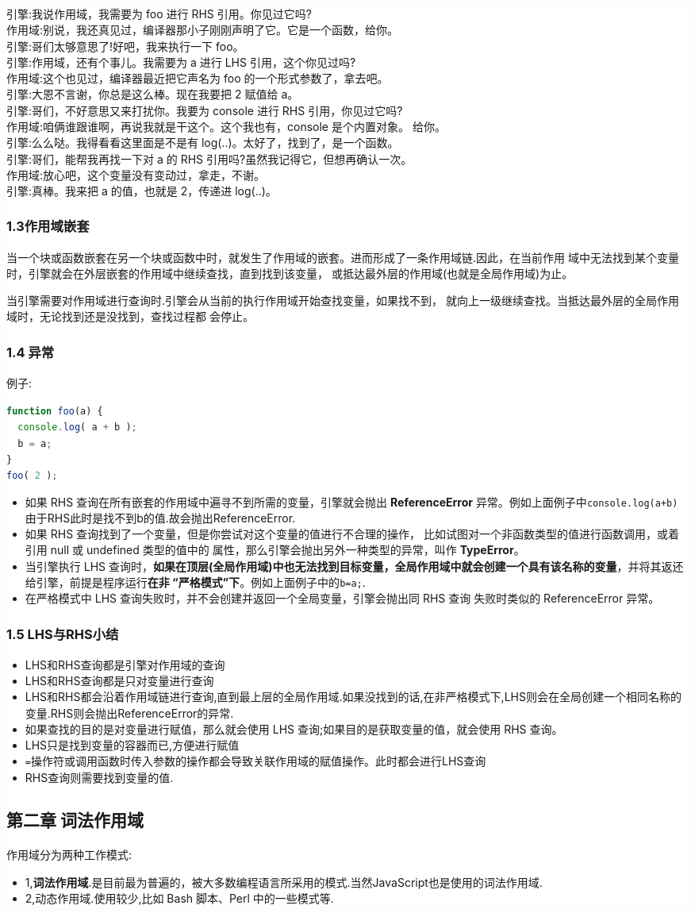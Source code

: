 引擎:我说作用域，我需要为 foo 进行 RHS 引用。你见过它吗?        
作用域:别说，我还真见过，编译器那小子刚刚声明了它。它是一个函数，给你。       
引擎:哥们太够意思了!好吧，我来执行一下 foo。         
引擎:作用域，还有个事儿。我需要为 a 进行 LHS 引用，这个你见过吗?       
作用域:这个也见过，编译器最近把它声名为 foo 的一个形式参数了，拿去吧。       
引擎:大恩不言谢，你总是这么棒。现在我要把 2 赋值给 a。 	       
引擎:哥们，不好意思又来打扰你。我要为 console 进行 RHS 引用，你见过它吗?       
作用域:咱俩谁跟谁啊，再说我就是干这个。这个我也有，console 是个内置对象。 给你。       
引擎:么么哒。我得看看这里面是不是有 log(..)。太好了，找到了，是一个函数。       
引擎:哥们，能帮我再找一下对 a 的 RHS 引用吗?虽然我记得它，但想再确认一次。       
作用域:放心吧，这个变量没有变动过，拿走，不谢。	       
引擎:真棒。我来把 a 的值，也就是 2，传递进 log(..)。

### 1.3作用域嵌套
当一个块或函数嵌套在另一个块或函数中时，就发生了作用域的嵌套。进而形成了一条作用域链.因此，在当前作用 域中无法找到某个变量时，引擎就会在外层嵌套的作用域中继续查找，直到找到该变量， 或抵达最外层的作用域(也就是全局作用域)为止。

当引擎需要对作用域进行查询时.引擎会从当前的执行作用域开始查找变量，如果找不到， 就向上一级继续查找。当抵达最外层的全局作用域时，无论找到还是没找到，查找过程都 会停止。
### 1.4 异常
例子:
```js
function foo(a) { 
  console.log( a + b ); 
  b = a;
}
foo( 2 );
```

 - 如果 RHS 查询在所有嵌套的作用域中遍寻不到所需的变量，引擎就会抛出 **ReferenceError** 异常。例如上面例子中`console.log(a+b)`由于RHS此时是找不到b的值.故会抛出ReferenceError.
 - 如果 RHS 查询找到了一个变量，但是你尝试对这个变量的值进行不合理的操作， 比如试图对一个非函数类型的值进行函数调用，或着引用 null 或 undefined 类型的值中的 属性，那么引擎会抛出另外一种类型的异常，叫作 **TypeError**。
 - 当引擎执行 LHS 查询时，**如果在顶层(全局作用域)中也无法找到目标变量，全局作用域中就会创建一个具有该名称的变量**，并将其返还给引擎，前提是程序运行**在非 “严格模式”下**。例如上面例子中的`b=a;`.
 - 在严格模式中 LHS 查询失败时，并不会创建并返回一个全局变量，引擎会抛出同 RHS 查询 失败时类似的 ReferenceError 异常。

### 1.5 LHS与RHS小结
 - LHS和RHS查询都是引擎对作用域的查询
 - LHS和RHS查询都是只对变量进行查询
 - LHS和RHS都会沿着作用域链进行查询,直到最上层的全局作用域.如果没找到的话,在非严格模式下,LHS则会在全局创建一个相同名称的变量.RHS则会抛出ReferenceError的异常.
 - 如果查找的目的是对变量进行赋值，那么就会使用 LHS 查询;如果目的是获取变量的值，就会使用 RHS 查询。
 - LHS只是找到变量的容器而已,方便进行赋值
 - `=`操作符或调用函数时传入参数的操作都会导致关联作用域的赋值操作。此时都会进行LHS查询
 - RHS查询则需要找到变量的值.

## 第二章 词法作用域
作用域分为两种工作模式:

 - 1,**词法作用域**.是目前最为普遍的，被大多数编程语言所采用的模式.当然JavaScript也是使用的词法作用域.
 - 2,动态作用域.使用较少,比如 Bash 脚本、Perl 中的一些模式等.
